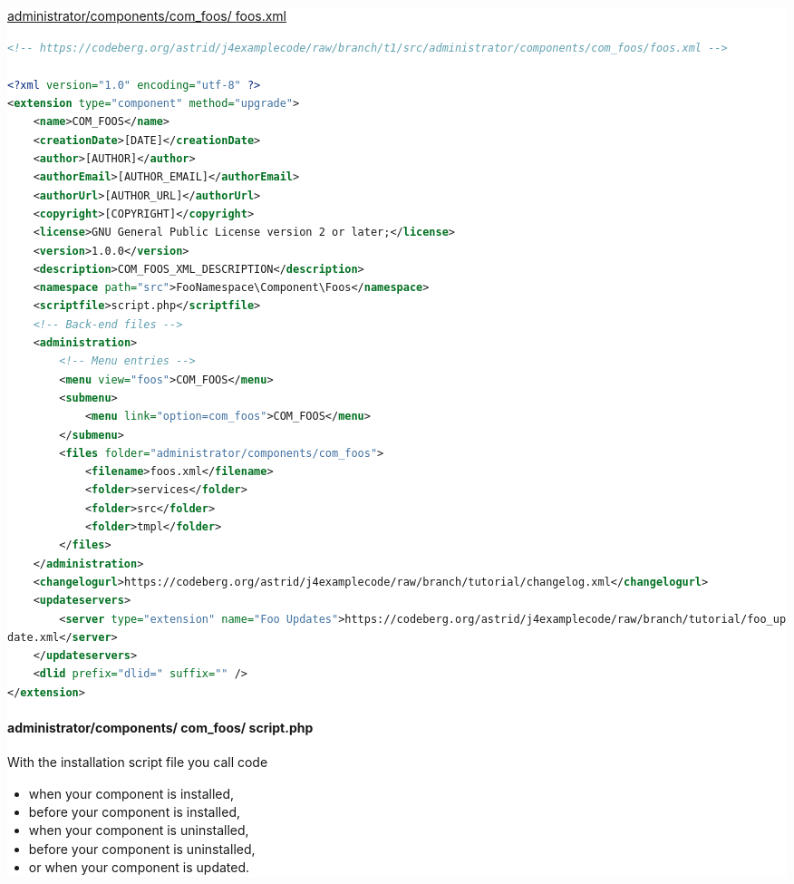 [administrator/components/com_foos/ foos.xml](https://codeberg.org/astrid/j4examplecode/src/branch/t1/src/administrator/components/com_foos/foos.xml)

```xml {numberLines: -2}
<!-- https://codeberg.org/astrid/j4examplecode/raw/branch/t1/src/administrator/components/com_foos/foos.xml -->

<?xml version="1.0" encoding="utf-8" ?>
<extension type="component" method="upgrade">
	<name>COM_FOOS</name>
	<creationDate>[DATE]</creationDate>
	<author>[AUTHOR]</author>
	<authorEmail>[AUTHOR_EMAIL]</authorEmail>
	<authorUrl>[AUTHOR_URL]</authorUrl>
	<copyright>[COPYRIGHT]</copyright>
	<license>GNU General Public License version 2 or later;</license>
	<version>1.0.0</version>
	<description>COM_FOOS_XML_DESCRIPTION</description>
	<namespace path="src">FooNamespace\Component\Foos</namespace>
	<scriptfile>script.php</scriptfile>
	<!-- Back-end files -->
	<administration>
		<!-- Menu entries -->
		<menu view="foos">COM_FOOS</menu>
		<submenu>
			<menu link="option=com_foos">COM_FOOS</menu>
		</submenu>
		<files folder="administrator/components/com_foos">
			<filename>foos.xml</filename>
			<folder>services</folder>
			<folder>src</folder>
			<folder>tmpl</folder>
		</files>
	</administration>
	<changelogurl>https://codeberg.org/astrid/j4examplecode/raw/branch/tutorial/changelog.xml</changelogurl>
	<updateservers>
		<server type="extension" name="Foo Updates">https://codeberg.org/astrid/j4examplecode/raw/branch/tutorial/foo_update.xml</server>
	</updateservers>
	<dlid prefix="dlid=" suffix="" />
</extension>

```


#### administrator/components/ com\_foos/ script.php

With the installation script file you call code

- when your component is installed,
- before your component is installed,
- when your component is uninstalled,
- before your component is uninstalled,
- or when your component is updated.
